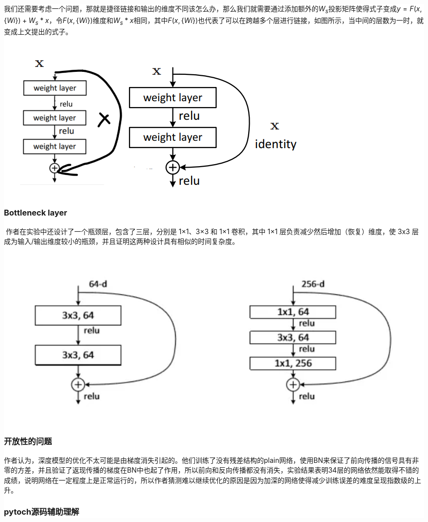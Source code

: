 ​	我们还需要考虑一个问题，那就是捷径链接和输出的维度不同该怎么办，那么我们就需要通过添加额外的$W_s$投影矩阵使得式子变成$y = F(x, \{Wi\}) + W_s*x$，令$F(x, \{Wi\})$维度和$W_s*x$相同，其中$F(x, \{Wi\})$也代表了可以在跨越多个层进行链接，如图所示，当中间的层数为一时，就变成上文提出的式子。

![image-20230428195418504](image-20230428195418504.png)

### Bottleneck layer

​	作者在实验中还设计了一个瓶颈层，包含了三层，分别是 1×1、3×3 和 1×1 卷积，其中 1×1 层负责减少然后增加（恢复）维度，使 3x3 层成为输入/输出维度较小的瓶颈，并且证明这两种设计具有相似的时间复杂度。

![image-20230428200633353](image-20230428200633353.png)

### 开放性的问题

​	作者认为，深度模型的优化不太可能是由梯度消失引起的。他们训练了没有残差结构的plain网络，使用BN来保证了前向传播的信号具有非零的方差，并且验证了返现传播的梯度在BN中也起了作用，所以前向和反向传播都没有消失，实验结果表明34层的网络依然能取得不错的成绩，说明网络在一定程度上是正常运行的，所以作者猜测难以继续优化的原因是因为加深的网络使得减少训练误差的难度呈现指数级的上升。

### pytoch源码辅助理解
